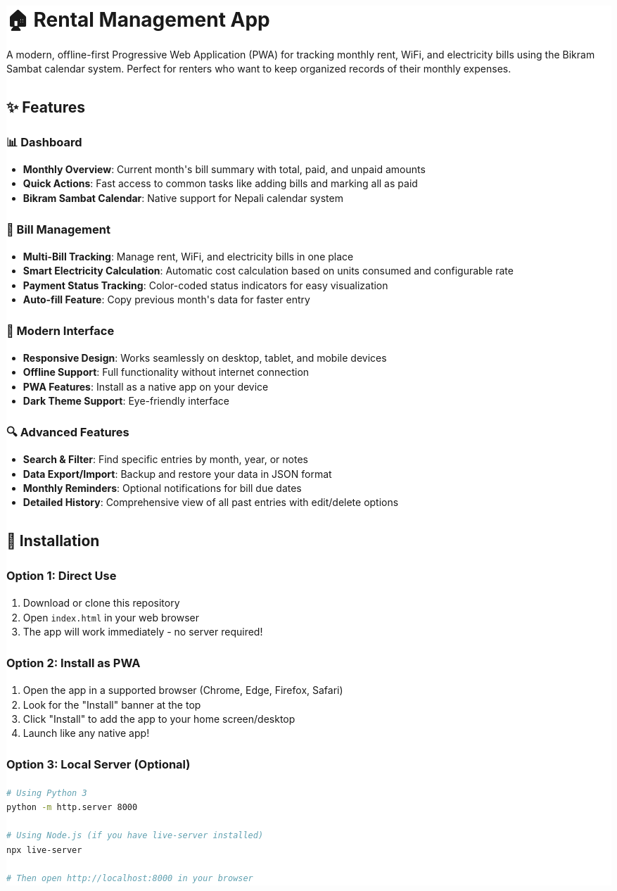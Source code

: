 # 🏠 Rental Management App

A modern, offline-first Progressive Web Application (PWA) for tracking monthly rent, WiFi, and electricity bills using the Bikram Sambat calendar system. Perfect for renters who want to keep organized records of their monthly expenses.

## ✨ Features

### 📊 Dashboard
- **Monthly Overview**: Current month's bill summary with total, paid, and unpaid amounts
- **Quick Actions**: Fast access to common tasks like adding bills and marking all as paid
- **Bikram Sambat Calendar**: Native support for Nepali calendar system

### 📝 Bill Management
- **Multi-Bill Tracking**: Manage rent, WiFi, and electricity bills in one place
- **Smart Electricity Calculation**: Automatic cost calculation based on units consumed and configurable rate
- **Payment Status Tracking**: Color-coded status indicators for easy visualization
- **Auto-fill Feature**: Copy previous month's data for faster entry

### 📱 Modern Interface
- **Responsive Design**: Works seamlessly on desktop, tablet, and mobile devices
- **Offline Support**: Full functionality without internet connection
- **PWA Features**: Install as a native app on your device
- **Dark Theme Support**: Eye-friendly interface

### 🔍 Advanced Features
- **Search & Filter**: Find specific entries by month, year, or notes
- **Data Export/Import**: Backup and restore your data in JSON format
- **Monthly Reminders**: Optional notifications for bill due dates
- **Detailed History**: Comprehensive view of all past entries with edit/delete options

## 🚀 Installation

### Option 1: Direct Use
1. Download or clone this repository
2. Open `index.html` in your web browser
3. The app will work immediately - no server required!

### Option 2: Install as PWA
1. Open the app in a supported browser (Chrome, Edge, Firefox, Safari)
2. Look for the "Install" banner at the top
3. Click "Install" to add the app to your home screen/desktop
4. Launch like any native app!

### Option 3: Local Server (Optional)
```bash
# Using Python 3
python -m http.server 8000

# Using Node.js (if you have live-server installed)
npx live-server

# Then open http://localhost:8000 in your browser
```
